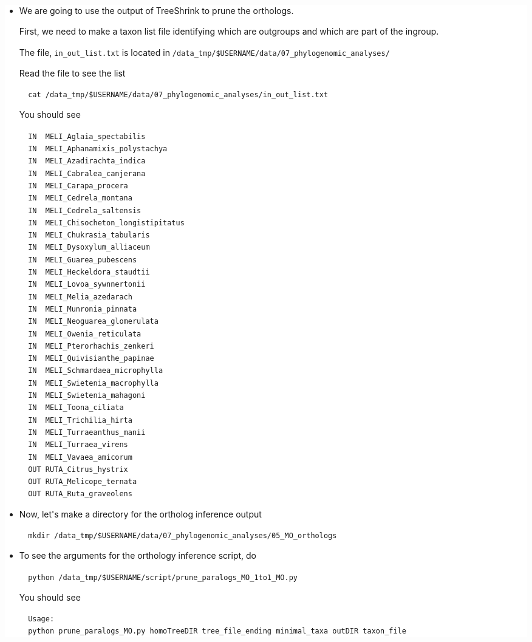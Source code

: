 	
* We are going to use the output of TreeShrink to prune the orthologs.

	First, we need to make a taxon list file identifying which are outgroups and which are part of the ingroup.
	
	The file, `in_out_list.txt` is located in  `/data_tmp/$USERNAME/data/07_phylogenomic_analyses/`
	
	Read the file to see the list
	
		cat /data_tmp/$USERNAME/data/07_phylogenomic_analyses/in_out_list.txt
		
	You should see
	
		IN	MELI_Aglaia_spectabilis
		IN	MELI_Aphanamixis_polystachya
		IN	MELI_Azadirachta_indica
		IN	MELI_Cabralea_canjerana
		IN	MELI_Carapa_procera
		IN	MELI_Cedrela_montana
		IN	MELI_Cedrela_saltensis
		IN	MELI_Chisocheton_longistipitatus
		IN	MELI_Chukrasia_tabularis
		IN	MELI_Dysoxylum_alliaceum
		IN	MELI_Guarea_pubescens
		IN	MELI_Heckeldora_staudtii
		IN	MELI_Lovoa_sywnnertonii
		IN	MELI_Melia_azedarach
		IN	MELI_Munronia_pinnata
		IN	MELI_Neoguarea_glomerulata
		IN	MELI_Owenia_reticulata
		IN	MELI_Pterorhachis_zenkeri
		IN	MELI_Quivisianthe_papinae
		IN	MELI_Schmardaea_microphylla
		IN	MELI_Swietenia_macrophylla
		IN	MELI_Swietenia_mahagoni
		IN	MELI_Toona_ciliata
		IN	MELI_Trichilia_hirta
		IN	MELI_Turraeanthus_manii
		IN	MELI_Turraea_virens
		IN	MELI_Vavaea_amicorum
		OUT	RUTA_Citrus_hystrix
		OUT	RUTA_Melicope_ternata
		OUT	RUTA_Ruta_graveolens
		
* Now, let's make a directory for the ortholog inference output

		mkdir /data_tmp/$USERNAME/data/07_phylogenomic_analyses/05_MO_orthologs
		
* To see the arguments for the orthology inference script, do

		python /data_tmp/$USERNAME/script/prune_paralogs_MO_1to1_MO.py
		
	You should see
	
		Usage:
		python prune_paralogs_MO.py homoTreeDIR tree_file_ending minimal_taxa outDIR taxon_file
		